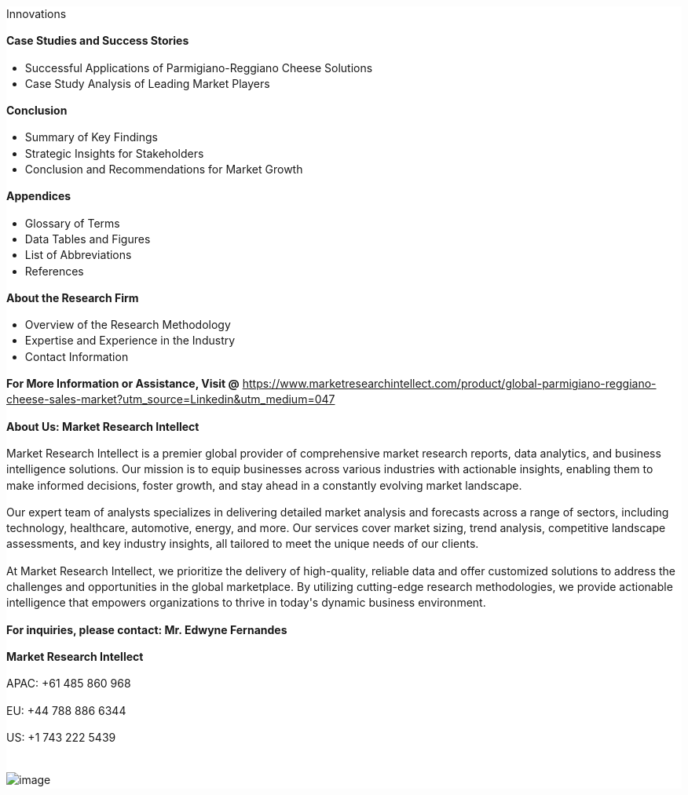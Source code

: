 Innovations</li></ul><p><strong>Case Studies and Success Stories</strong></p><ul><li>Successful Applications of Parmigiano-Reggiano Cheese Solutions</li><li>Case Study Analysis of Leading Market Players</li></ul><p><strong>Conclusion</strong></p><ul><li>Summary of Key Findings</li><li>Strategic Insights for Stakeholders</li><li>Conclusion and Recommendations for Market Growth</li></ul><p><strong>Appendices</strong></p><ul><li>Glossary of Terms</li><li>Data Tables and Figures</li><li>List of Abbreviations</li><li>References</li></ul><p><strong>About the Research Firm</strong></p><ul><li>Overview of the Research Methodology</li><li>Expertise and Experience in the Industry</li><li>Contact Information</li></ul></div><div class="article-main__content" data-test-id="publishing-text-block"><p><span class="font-[700]"><strong>For More Information or Assistance, Visit @</strong>&nbsp;<a href="https://www.marketresearchintellect.com/product/global-parmigiano-reggiano-cheese-sales-market?utm_source=Linkedin&utm_medium=047">https://www.marketresearchintellect.com/product/global-parmigiano-reggiano-cheese-sales-market?utm_source=Linkedin&utm_medium=047</a></span></p><p><strong>About Us: Market Research Intellect</strong></p><p>Market Research Intellect is a premier global provider of comprehensive market research reports, data analytics, and business intelligence solutions. Our mission is to equip businesses across various industries with actionable insights, enabling them to make informed decisions, foster growth, and stay ahead in a constantly evolving market landscape.</p><p>Our expert team of analysts specializes in delivering detailed market analysis and forecasts across a range of sectors, including technology, healthcare, automotive, energy, and more. Our services cover market sizing, trend analysis, competitive landscape assessments, and key industry insights, all tailored to meet the unique needs of our clients.</p><p>At Market Research Intellect, we prioritize the delivery of high-quality, reliable data and offer customized solutions to address the challenges and opportunities in the global marketplace. By utilizing cutting-edge research methodologies, we provide actionable intelligence that empowers organizations to thrive in today's dynamic business environment.</p><p><strong>For inquiries, please contact: Mr. Edwyne Fernandes</strong></p><p><strong>Market Research Intellect</strong></p><p>APAC: +61 485 860 968</p><p>EU: +44 788 886 6344</p><p>US: +1 743 222 5439</p></div><div class="article-main__content" data-test-id="publishing-text-block">&nbsp;</div>
![image](https://github.com/user-attachments/assets/ffbb579e-4f48-426e-bbe0-453a371385a1)
